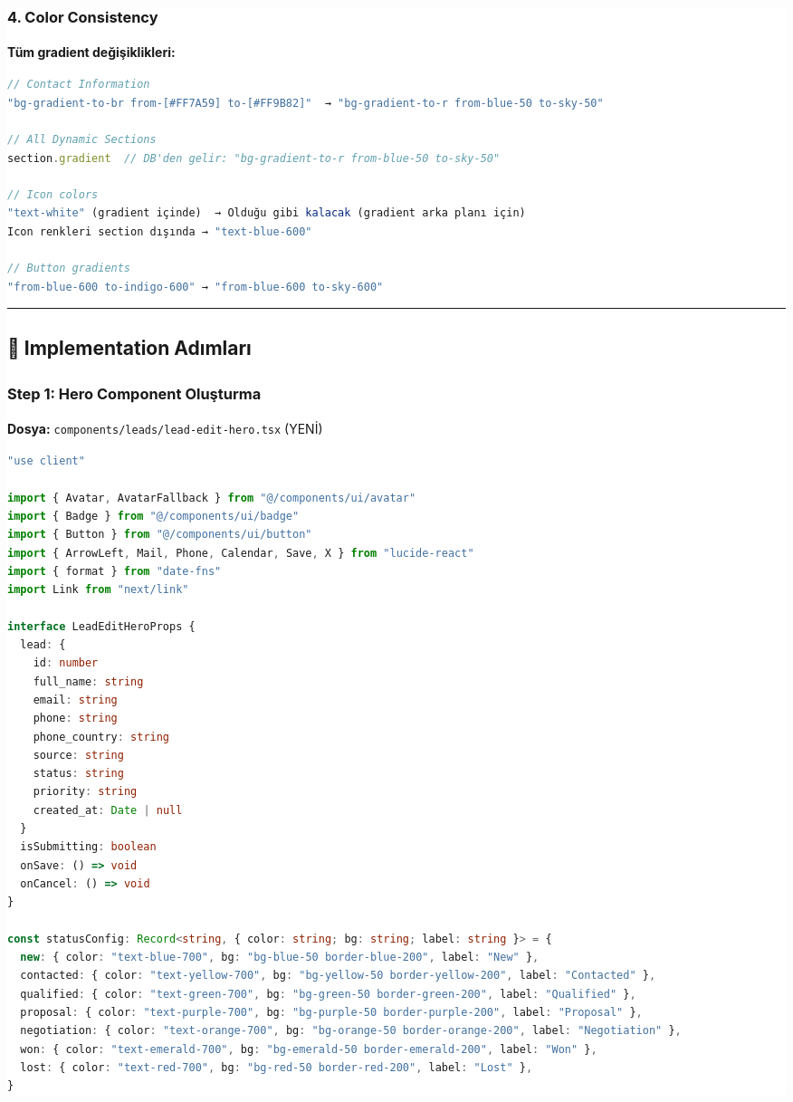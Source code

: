 ### 4. Color Consistency

**Tüm gradient değişiklikleri:**
```typescript
// Contact Information
"bg-gradient-to-br from-[#FF7A59] to-[#FF9B82]"  → "bg-gradient-to-r from-blue-50 to-sky-50"

// All Dynamic Sections
section.gradient  // DB'den gelir: "bg-gradient-to-r from-blue-50 to-sky-50"

// Icon colors
"text-white" (gradient içinde)  → Olduğu gibi kalacak (gradient arka planı için)
Icon renkleri section dışında → "text-blue-600"

// Button gradients
"from-blue-600 to-indigo-600" → "from-blue-600 to-sky-600"
```

---

## 🔧 Implementation Adımları

### Step 1: Hero Component Oluşturma

**Dosya:** `components/leads/lead-edit-hero.tsx` (YENİ)

```typescript
"use client"

import { Avatar, AvatarFallback } from "@/components/ui/avatar"
import { Badge } from "@/components/ui/badge"
import { Button } from "@/components/ui/button"
import { ArrowLeft, Mail, Phone, Calendar, Save, X } from "lucide-react"
import { format } from "date-fns"
import Link from "next/link"

interface LeadEditHeroProps {
  lead: {
    id: number
    full_name: string
    email: string
    phone: string
    phone_country: string
    source: string
    status: string
    priority: string
    created_at: Date | null
  }
  isSubmitting: boolean
  onSave: () => void
  onCancel: () => void
}

const statusConfig: Record<string, { color: string; bg: string; label: string }> = {
  new: { color: "text-blue-700", bg: "bg-blue-50 border-blue-200", label: "New" },
  contacted: { color: "text-yellow-700", bg: "bg-yellow-50 border-yellow-200", label: "Contacted" },
  qualified: { color: "text-green-700", bg: "bg-green-50 border-green-200", label: "Qualified" },
  proposal: { color: "text-purple-700", bg: "bg-purple-50 border-purple-200", label: "Proposal" },
  negotiation: { color: "text-orange-700", bg: "bg-orange-50 border-orange-200", label: "Negotiation" },
  won: { color: "text-emerald-700", bg: "bg-emerald-50 border-emerald-200", label: "Won" },
  lost: { color: "text-red-700", bg: "bg-red-50 border-red-200", label: "Lost" },
}
```